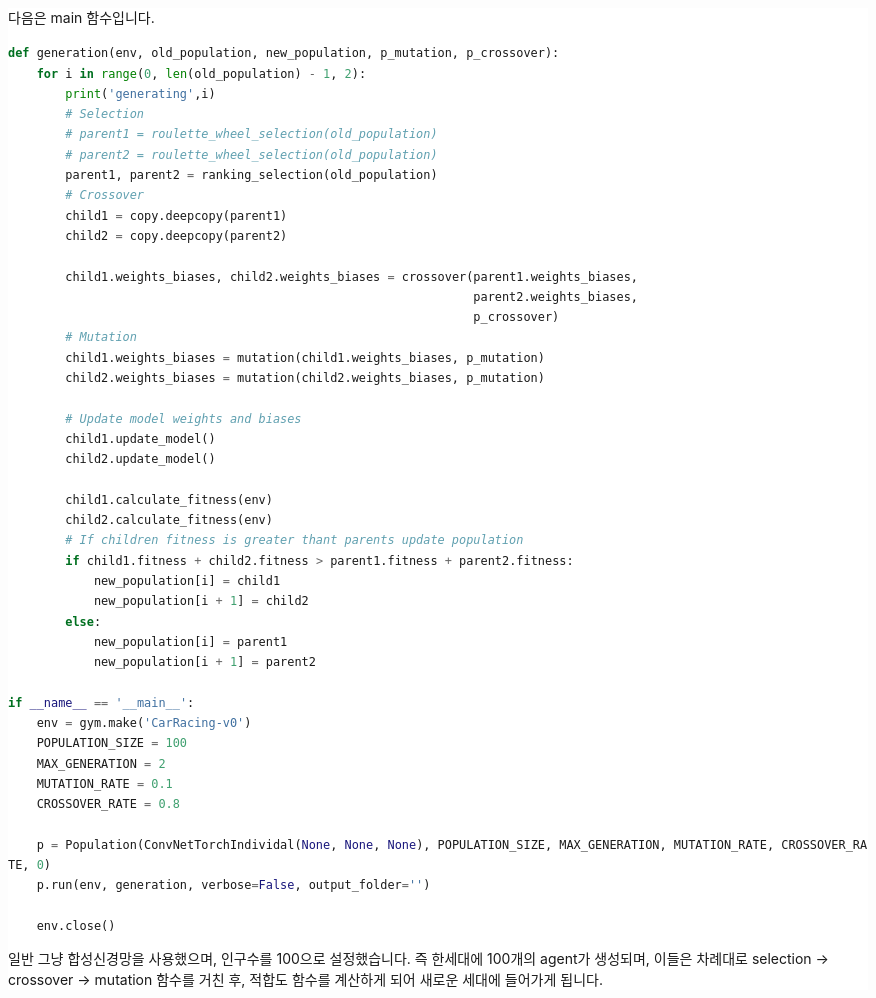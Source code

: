 다음은 main 함수입니다.

```python
def generation(env, old_population, new_population, p_mutation, p_crossover):
    for i in range(0, len(old_population) - 1, 2):
        print('generating',i)
        # Selection
        # parent1 = roulette_wheel_selection(old_population)
        # parent2 = roulette_wheel_selection(old_population)
        parent1, parent2 = ranking_selection(old_population)
        # Crossover
        child1 = copy.deepcopy(parent1)
        child2 = copy.deepcopy(parent2)

        child1.weights_biases, child2.weights_biases = crossover(parent1.weights_biases,
                                                                 parent2.weights_biases,
                                                                 p_crossover)
        # Mutation
        child1.weights_biases = mutation(child1.weights_biases, p_mutation)
        child2.weights_biases = mutation(child2.weights_biases, p_mutation)

        # Update model weights and biases
        child1.update_model()
        child2.update_model()

        child1.calculate_fitness(env)
        child2.calculate_fitness(env)
        # If children fitness is greater thant parents update population
        if child1.fitness + child2.fitness > parent1.fitness + parent2.fitness:
            new_population[i] = child1
            new_population[i + 1] = child2
        else:
            new_population[i] = parent1
            new_population[i + 1] = parent2

if __name__ == '__main__':
    env = gym.make('CarRacing-v0')
    POPULATION_SIZE = 100
    MAX_GENERATION = 2
    MUTATION_RATE = 0.1
    CROSSOVER_RATE = 0.8

    p = Population(ConvNetTorchIndividal(None, None, None), POPULATION_SIZE, MAX_GENERATION, MUTATION_RATE, CROSSOVER_RATE, 0)
    p.run(env, generation, verbose=False, output_folder='')

    env.close()

```

 일반 그냥 합성신경망을 사용했으며, 인구수를 100으로 설정했습니다. 즉 한세대에 100개의 agent가 생성되며, 이들은 차례대로 selection -> crossover -> mutation 함수를 거친 후, 적합도 함수를 계산하게 되어 새로운 세대에 들어가게 됩니다. 
